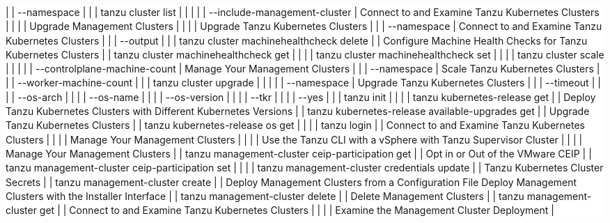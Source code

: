 |  | --namespace |  |
| tanzu cluster list |  |  |
|  | --include-management-cluster | Connect to and Examine Tanzu Kubernetes Clusters |
|  |  | Upgrade Management Clusters |
|  |  | Upgrade Tanzu Kubernetes Clusters |
|  | --namespace | Connect to and Examine Tanzu Kubernetes Clusters |
|  | --output |  |
| tanzu cluster machinehealthcheck delete |  | Configure Machine Health Checks for Tanzu Kubernetes Clusters |
| tanzu cluster machinehealthcheck get |  |  |
| tanzu cluster machinehealthcheck set |  |  |
| tanzu cluster scale |  |  |
|  | --controlplane-machine-count | Manage Your Management Clusters |
|  | --namespace | Scale Tanzu Kubernetes Clusters |
|  | --worker-machine-count |  |
| tanzu cluster upgrade |  |  |
|  | --namespace | Upgrade Tanzu Kubernetes Clusters |
|  | --timeout |  |
|  | --os-arch |  |
|  | --os-name |  |
|  | --os-version |  |
|  | --tkr |  |
|  | --yes |  |
| tanzu init |  |  |
| tanzu kubernetes-release get |  | Deploy Tanzu Kubernetes Clusters with Different Kubernetes Versions |
| tanzu kubernetes-release available-upgrades get |  | Upgrade Tanzu Kubernetes Clusters |
| tanzu kubernetes-release os get |  |  |
| tanzu login |  | Connect to and Examine Tanzu Kubernetes Clusters |
|  |  | Manage Your Management Clusters |
|  |  | Use the Tanzu CLI with a vSphere with Tanzu Supervisor Cluster |
|  |  | Manage Your Management Clusters |
| tanzu management-cluster ceip-participation get |  | Opt in or Out of the VMware CEIP |
| tanzu management-cluster ceip-participation set |  |  |
| tanzu management-cluster credentials update |  | Tanzu Kubernetes Cluster Secrets |
| tanzu management-cluster create |  | Deploy Management Clusters from a Configuration File Deploy Management Clusters with the Installer Interface |
| tanzu management-cluster delete |  | Delete Management Clusters |
| tanzu management-cluster get |  | Connect to and Examine Tanzu Kubernetes Clusters |
|  |  | Examine the Management Cluster Deployment |